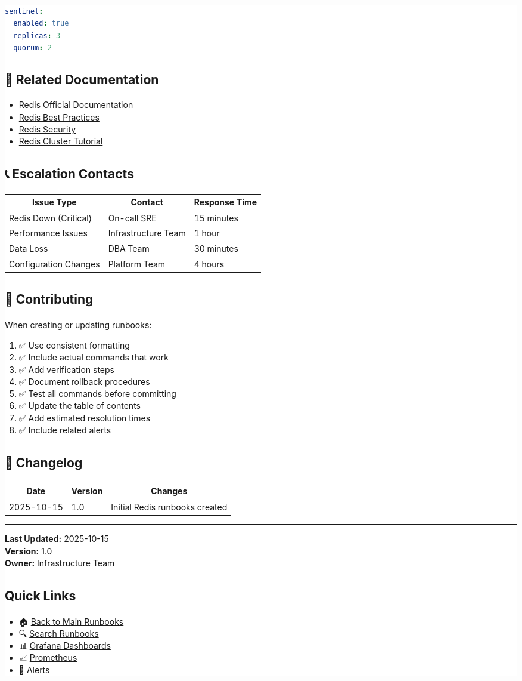 ```yaml
sentinel:
  enabled: true
  replicas: 3
  quorum: 2
```

## 🔗 Related Documentation

- [Redis Official Documentation](https://redis.io/docs/)
- [Redis Best Practices](https://redis.io/docs/manual/patterns/)
- [Redis Security](https://redis.io/docs/management/security/)
- [Redis Cluster Tutorial](https://redis.io/docs/manual/scaling/)

## 📞 Escalation Contacts

| Issue Type | Contact | Response Time |
|------------|---------|---------------|
| Redis Down (Critical) | On-call SRE | 15 minutes |
| Performance Issues | Infrastructure Team | 1 hour |
| Data Loss | DBA Team | 30 minutes |
| Configuration Changes | Platform Team | 4 hours |

## 📝 Contributing

When creating or updating runbooks:

1. ✅ Use consistent formatting
2. ✅ Include actual commands that work
3. ✅ Add verification steps
4. ✅ Document rollback procedures
5. ✅ Test all commands before committing
6. ✅ Update the table of contents
7. ✅ Add estimated resolution times
8. ✅ Include related alerts

## 📜 Changelog

| Date | Version | Changes |
|------|---------|---------|
| 2025-10-15 | 1.0 | Initial Redis runbooks created |

---

**Last Updated:** 2025-10-15  
**Version:** 1.0  
**Owner:** Infrastructure Team

## Quick Links

- 🏠 [Back to Main Runbooks](../)
- 🔍 [Search Runbooks](https://github.com/search)
- 📊 [Grafana Dashboards](https://grafana.homelab)
- 📈 [Prometheus](https://prometheus.homelab)
- 🚨 [Alerts](https://alertmanager.homelab)

